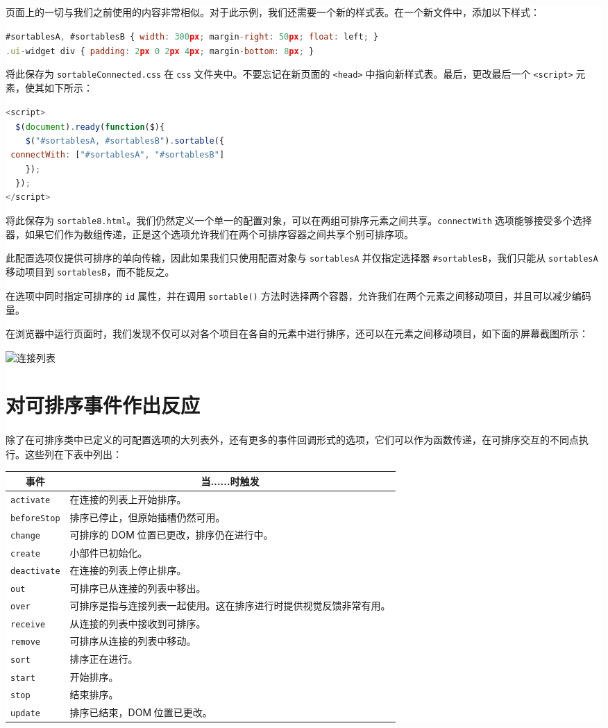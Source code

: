 页面上的一切与我们之前使用的内容非常相似。对于此示例，我们还需要一个新的样式表。在一个新文件中，添加以下样式：

```js
#sortablesA, #sortablesB { width: 300px; margin-right: 50px; float: left; }
.ui-widget div { padding: 2px 0 2px 4px; margin-bottom: 8px; }
```

将此保存为 `sortableConnected.css` 在 `css` 文件夹中。不要忘记在新页面的 `<head>` 中指向新样式表。最后，更改最后一个 `<script>` 元素，使其如下所示：

```js
<script>
  $(document).ready(function($){
    $("#sortablesA, #sortablesB").sortable({
 connectWith: ["#sortablesA", "#sortablesB"]
    });
  });  
</script> 
```

将此保存为 `sortable8.html`。我们仍然定义一个单一的配置对象，可以在两组可排序元素之间共享。`connectWith` 选项能够接受多个选择器，如果它们作为数组传递，正是这个选项允许我们在两个可排序容器之间共享个别可排序项。

此配置选项仅提供可排序的单向传输，因此如果我们只使用配置对象与 `sortablesA` 并仅指定选择器 `#sortablesB`，我们只能从 `sortablesA` 移动项目到 `sortablesB`，而不能反之。

在选项中同时指定可排序的 `id` 属性，并在调用 `sortable()` 方法时选择两个容器，允许我们在两个元素之间移动项目，并且可以减少编码量。

在浏览器中运行页面时，我们发现不仅可以对各个项目在各自的元素中进行排序，还可以在元素之间移动项目，如下面的屏幕截图所示：

![连接列表](img/2209OS_13_13.jpg)

# 对可排序事件作出反应

除了在可排序类中已定义的可配置选项的大列表外，还有更多的事件回调形式的选项，它们可以作为函数传递，在可排序交互的不同点执行。这些列在下表中列出：

| 事件 | 当……时触发 |
| --- | --- |
| `activate` | 在连接的列表上开始排序。 |
| `beforeStop` | 排序已停止，但原始插槽仍然可用。 |
| `change` | 可排序的 DOM 位置已更改，排序仍在进行中。 |
| `create` | 小部件已初始化。 |
| `deactivate` | 在连接的列表上停止排序。 |
| `out` | 可排序已从连接的列表中移出。 |
| `over` | 可排序是指与连接列表一起使用。这在排序进行时提供视觉反馈非常有用。 |
| `receive` | 从连接的列表中接收到可排序。 |
| `remove` | 可排序从连接的列表中移动。 |
| `sort` | 排序正在进行。 |
| `start` | 开始排序。 |
| `stop` | 结束排序。 |
| `update` | 排序已结束，DOM 位置已更改。 |
